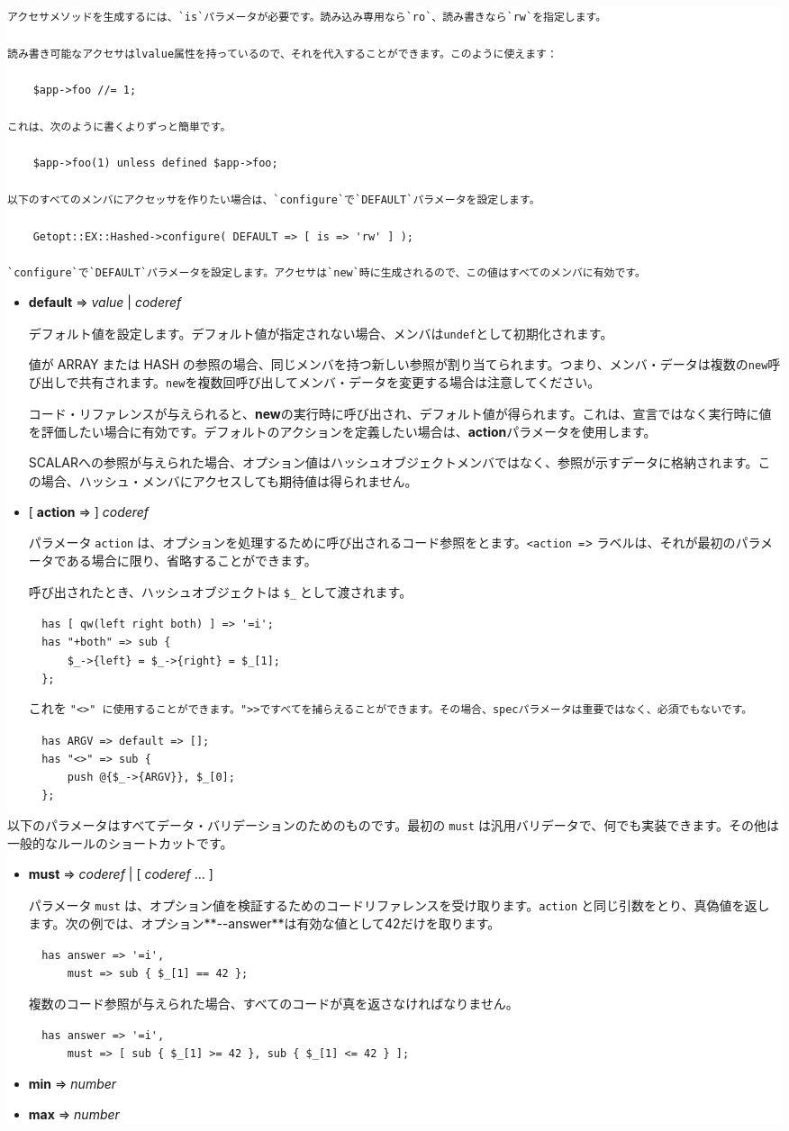     アクセサメソッドを生成するには、`is`パラメータが必要です。読み込み専用なら`ro`、読み書きなら`rw`を指定します。

    読み書き可能なアクセサはlvalue属性を持っているので、それを代入することができます。このように使えます：

        $app->foo //= 1;

    これは、次のように書くよりずっと簡単です。

        $app->foo(1) unless defined $app->foo;

    以下のすべてのメンバにアクセッサを作りたい場合は、`configure`で`DEFAULT`パラメータを設定します。

        Getopt::EX::Hashed->configure( DEFAULT => [ is => 'rw' ] );

    `configure`で`DEFAULT`パラメータを設定します。アクセサは`new`時に生成されるので、この値はすべてのメンバに有効です。

- **default** => _value_ | _coderef_

    デフォルト値を設定します。デフォルト値が指定されない場合、メンバは`undef`として初期化されます。

    値が ARRAY または HASH の参照の場合、同じメンバを持つ新しい参照が割り当てられます。つまり、メンバ・データは複数の`new`呼び出しで共有されます。`new`を複数回呼び出してメンバ・データを変更する場合は注意してください。

    コード・リファレンスが与えられると、**new**の実行時に呼び出され、デフォルト値が得られます。これは、宣言ではなく実行時に値を評価したい場合に有効です。デフォルトのアクションを定義したい場合は、**action**パラメータを使用します。

    SCALARへの参照が与えられた場合、オプション値はハッシュオブジェクトメンバではなく、参照が示すデータに格納されます。この場合、ハッシュ・メンバにアクセスしても期待値は得られません。

- \[ **action** => \] _coderef_

    パラメータ `action` は、オプションを処理するために呼び出されるコード参照をとます。`<action =`> ラベルは、それが最初のパラメータである場合に限り、省略することができます。

    呼び出されたとき、ハッシュオブジェクトは `$_` として渡されます。

        has [ qw(left right both) ] => '=i';
        has "+both" => sub {
            $_->{left} = $_->{right} = $_[1];
        };

    これを `"<>" に使用することができます。">>ですべてを捕らえることができます。その場合、specパラメータは重要ではなく、必須でもないです。`

        has ARGV => default => [];
        has "<>" => sub {
            push @{$_->{ARGV}}, $_[0];
        };

以下のパラメータはすべてデータ・バリデーションのためのものです。最初の `must` は汎用バリデータで、何でも実装できます。その他は一般的なルールのショートカットです。

- **must** => _coderef_ | \[ _coderef_ ... \]

    パラメータ `must` は、オプション値を検証するためのコードリファレンスを受け取ります。`action` と同じ引数をとり、真偽値を返します。次の例では、オプション**--answer**は有効な値として42だけを取ります。

        has answer => '=i',
            must => sub { $_[1] == 42 };

    複数のコード参照が与えられた場合、すべてのコードが真を返さなければなりません。

        has answer => '=i',
            must => [ sub { $_[1] >= 42 }, sub { $_[1] <= 42 } ];

- **min** => _number_
- **max** => _number_
